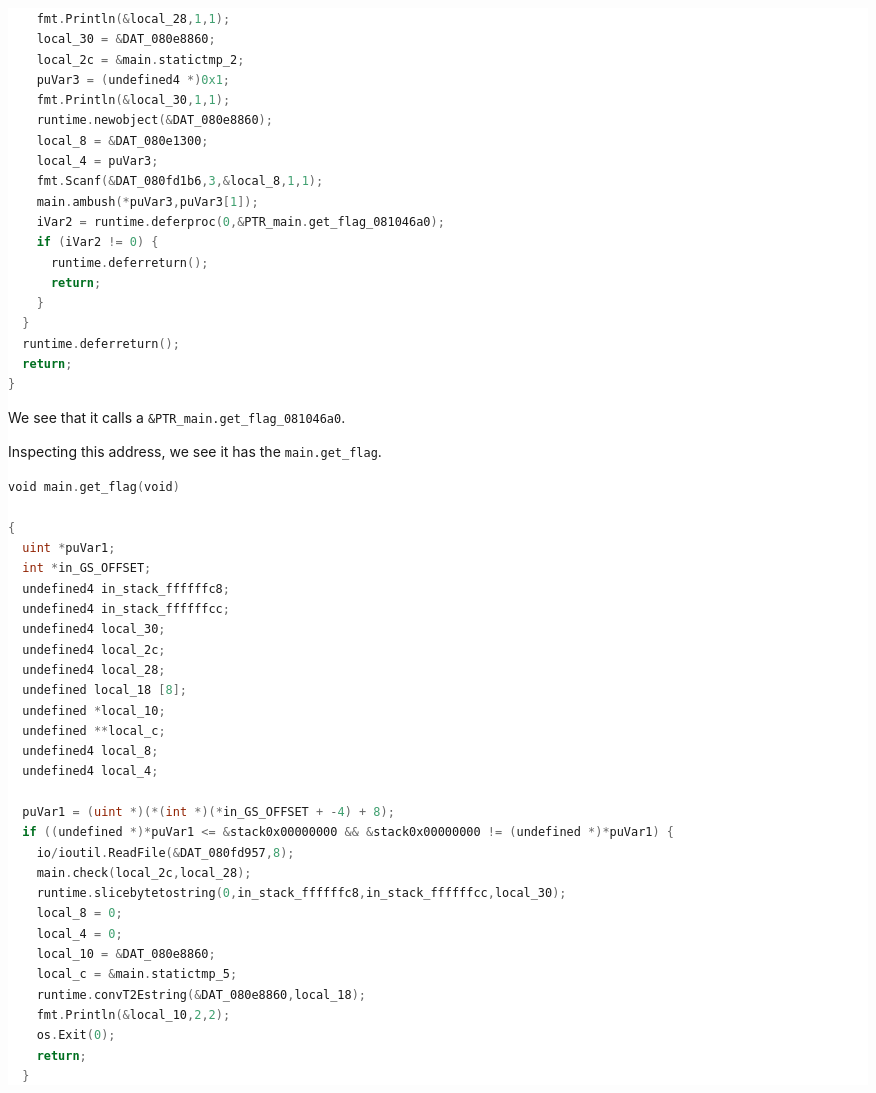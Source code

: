 ```go
    fmt.Println(&local_28,1,1);
    local_30 = &DAT_080e8860;
    local_2c = &main.statictmp_2;
    puVar3 = (undefined4 *)0x1;
    fmt.Println(&local_30,1,1);
    runtime.newobject(&DAT_080e8860);
    local_8 = &DAT_080e1300;
    local_4 = puVar3;
    fmt.Scanf(&DAT_080fd1b6,3,&local_8,1,1);
    main.ambush(*puVar3,puVar3[1]);
    iVar2 = runtime.deferproc(0,&PTR_main.get_flag_081046a0);
    if (iVar2 != 0) {
      runtime.deferreturn();
      return;
    }
  }
  runtime.deferreturn();
  return;
}
```

We see that it calls a `&PTR_main.get_flag_081046a0`.  

Inspecting this address, we see it has the `main.get_flag`. 

```go
void main.get_flag(void)

{
  uint *puVar1;
  int *in_GS_OFFSET;
  undefined4 in_stack_ffffffc8;
  undefined4 in_stack_ffffffcc;
  undefined4 local_30;
  undefined4 local_2c;
  undefined4 local_28;
  undefined local_18 [8];
  undefined *local_10;
  undefined **local_c;
  undefined4 local_8;
  undefined4 local_4;
  
  puVar1 = (uint *)(*(int *)(*in_GS_OFFSET + -4) + 8);
  if ((undefined *)*puVar1 <= &stack0x00000000 && &stack0x00000000 != (undefined *)*puVar1) {
    io/ioutil.ReadFile(&DAT_080fd957,8);
    main.check(local_2c,local_28);
    runtime.slicebytetostring(0,in_stack_ffffffc8,in_stack_ffffffcc,local_30);
    local_8 = 0;
    local_4 = 0;
    local_10 = &DAT_080e8860;
    local_c = &main.statictmp_5;
    runtime.convT2Estring(&DAT_080e8860,local_18);
    fmt.Println(&local_10,2,2);
    os.Exit(0);
    return;
  }
```
